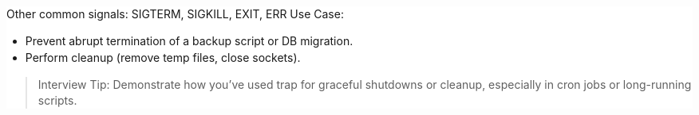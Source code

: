 Other common signals: SIGTERM, SIGKILL, EXIT, ERR
Use Case:
- Prevent abrupt termination of a backup script or DB migration.
- Perform cleanup (remove temp files, close sockets).

> Interview Tip:
> Demonstrate how you’ve used trap for graceful shutdowns or cleanup, especially in cron jobs or long-running scripts.